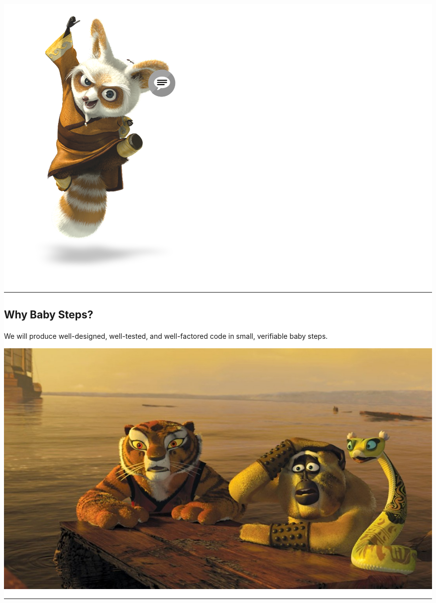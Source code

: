 ![Left 135%](ca2.png)

---
## Why Baby Steps?

We will produce well-designed, well-tested, and well-factored code in small, verifiable baby steps.

![Right](AT.jpg)

---